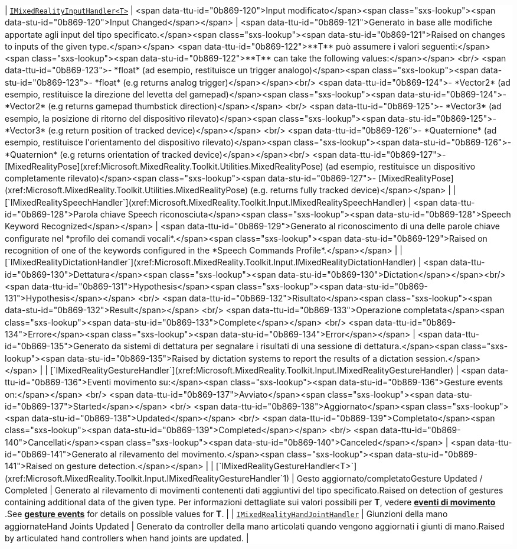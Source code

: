 | [`IMixedRealityInputHandler<T>`](xref:Microsoft.MixedReality.Toolkit.Input.IMixedRealityInputHandler`1) | <span data-ttu-id="0b869-120">Input modificato</span><span class="sxs-lookup"><span data-stu-id="0b869-120">Input Changed</span></span> | <span data-ttu-id="0b869-121">Generato in base alle modifiche apportate agli input del tipo specificato.</span><span class="sxs-lookup"><span data-stu-id="0b869-121">Raised on changes to inputs of the given type.</span></span> <span data-ttu-id="0b869-122">**T** può assumere i valori seguenti:</span><span class="sxs-lookup"><span data-stu-id="0b869-122">**T** can take the following values:</span></span> <br/> <span data-ttu-id="0b869-123">- *float* (ad esempio, restituisce un trigger analogo)</span><span class="sxs-lookup"><span data-stu-id="0b869-123">- *float* (e.g returns analog trigger)</span></span><br/> <span data-ttu-id="0b869-124">- *Vector2* (ad esempio, restituisce la direzione del levetta del gamepad)</span><span class="sxs-lookup"><span data-stu-id="0b869-124">- *Vector2* (e.g returns gamepad thumbstick direction)</span></span> <br/> <span data-ttu-id="0b869-125">- *Vector3* (ad esempio, la posizione di ritorno del dispositivo rilevato)</span><span class="sxs-lookup"><span data-stu-id="0b869-125">- *Vector3* (e.g return position of tracked device)</span></span> <br/> <span data-ttu-id="0b869-126">- *Quaternione* (ad esempio, restituisce l'orientamento del dispositivo rilevato)</span><span class="sxs-lookup"><span data-stu-id="0b869-126">- *Quaternion* (e.g returns orientation of tracked device)</span></span><br/> <span data-ttu-id="0b869-127">- [MixedRealityPose](xref:Microsoft.MixedReality.Toolkit.Utilities.MixedRealityPose) (ad esempio, restituisce un dispositivo completamente rilevato)</span><span class="sxs-lookup"><span data-stu-id="0b869-127">- [MixedRealityPose](xref:Microsoft.MixedReality.Toolkit.Utilities.MixedRealityPose) (e.g. returns fully tracked device)</span></span> |
| [`IMixedRealitySpeechHandler`](xref:Microsoft.MixedReality.Toolkit.Input.IMixedRealitySpeechHandler) | <span data-ttu-id="0b869-128">Parola chiave Speech riconosciuta</span><span class="sxs-lookup"><span data-stu-id="0b869-128">Speech Keyword Recognized</span></span> | <span data-ttu-id="0b869-129">Generato al riconoscimento di una delle parole chiave configurate nel *profilo dei comandi vocali*.</span><span class="sxs-lookup"><span data-stu-id="0b869-129">Raised on recognition of one of the keywords configured in the *Speech Commands Profile*.</span></span> |
| [`IMixedRealityDictationHandler`](xref:Microsoft.MixedReality.Toolkit.Input.IMixedRealityDictationHandler) | <span data-ttu-id="0b869-130">Dettatura</span><span class="sxs-lookup"><span data-stu-id="0b869-130">Dictation</span></span><br/> <span data-ttu-id="0b869-131">Hypothesis</span><span class="sxs-lookup"><span data-stu-id="0b869-131">Hypothesis</span></span> <br/> <span data-ttu-id="0b869-132">Risultato</span><span class="sxs-lookup"><span data-stu-id="0b869-132">Result</span></span> <br/> <span data-ttu-id="0b869-133">Operazione completata</span><span class="sxs-lookup"><span data-stu-id="0b869-133">Complete</span></span> <br/> <span data-ttu-id="0b869-134">Errore</span><span class="sxs-lookup"><span data-stu-id="0b869-134">Error</span></span> | <span data-ttu-id="0b869-135">Generato da sistemi di dettatura per segnalare i risultati di una sessione di dettatura.</span><span class="sxs-lookup"><span data-stu-id="0b869-135">Raised by dictation systems to report the results of a dictation session.</span></span> |
| [`IMixedRealityGestureHandler`](xref:Microsoft.MixedReality.Toolkit.Input.IMixedRealityGestureHandler) | <span data-ttu-id="0b869-136">Eventi movimento su:</span><span class="sxs-lookup"><span data-stu-id="0b869-136">Gesture events on:</span></span> <br/> <span data-ttu-id="0b869-137">Avviato</span><span class="sxs-lookup"><span data-stu-id="0b869-137">Started</span></span> <br/> <span data-ttu-id="0b869-138">Aggiornato</span><span class="sxs-lookup"><span data-stu-id="0b869-138">Updated</span></span> <br/> <span data-ttu-id="0b869-139">Completato</span><span class="sxs-lookup"><span data-stu-id="0b869-139">Completed</span></span> <br/> <span data-ttu-id="0b869-140">Cancellati</span><span class="sxs-lookup"><span data-stu-id="0b869-140">Canceled</span></span> | <span data-ttu-id="0b869-141">Generato al rilevamento del movimento.</span><span class="sxs-lookup"><span data-stu-id="0b869-141">Raised on gesture detection.</span></span> |
| [`IMixedRealityGestureHandler<T>`](xref:Microsoft.MixedReality.Toolkit.Input.IMixedRealityGestureHandler`1) | <span data-ttu-id="0b869-142">Gesto aggiornato/completato</span><span class="sxs-lookup"><span data-stu-id="0b869-142">Gesture Updated / Completed</span></span> | <span data-ttu-id="0b869-143">Generato al rilevamento di movimenti contenenti dati aggiuntivi del tipo specificato.</span><span class="sxs-lookup"><span data-stu-id="0b869-143">Raised on detection of gestures containing additional data of the given type.</span></span> <span data-ttu-id="0b869-144">Per informazioni dettagliate sui valori possibili per **T**, vedere [**eventi di movimento**](Gestures.md#gesture-events) .</span><span class="sxs-lookup"><span data-stu-id="0b869-144">See [**gesture events**](Gestures.md#gesture-events) for details on possible values for **T**.</span></span> |
| [`IMixedRealityHandJointHandler`](xref:Microsoft.MixedReality.Toolkit.Input.IMixedRealityHandJointHandler) | <span data-ttu-id="0b869-145">Giunzioni della mano aggiornate</span><span class="sxs-lookup"><span data-stu-id="0b869-145">Hand Joints Updated</span></span> | <span data-ttu-id="0b869-146">Generato da controller della mano articolati quando vengono aggiornati i giunti di mano.</span><span class="sxs-lookup"><span data-stu-id="0b869-146">Raised by articulated hand controllers when hand joints are updated.</span></span> |